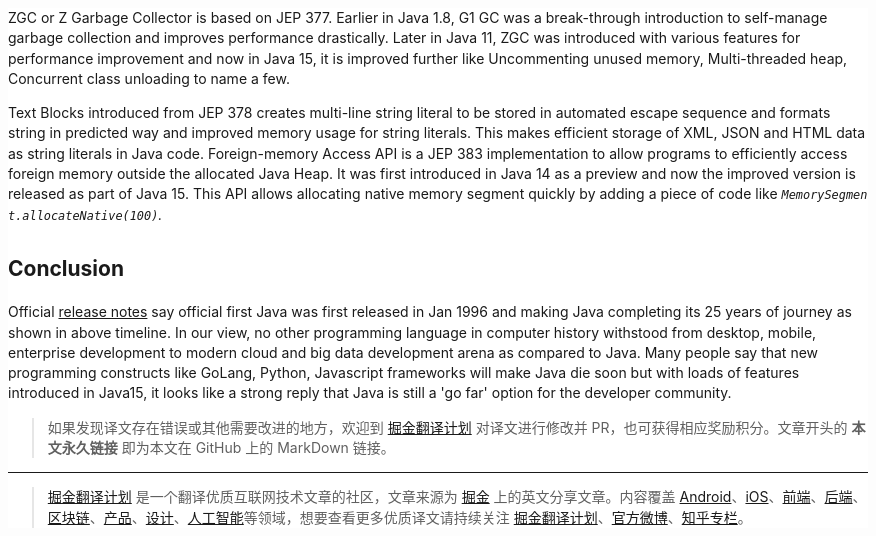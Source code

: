 ZGC or Z Garbage Collector is based on JEP 377. Earlier in Java 1.8, G1 GC was a break-through introduction to self-manage garbage collection and improves performance drastically. Later in Java 11, ZGC was introduced with various features for performance improvement and now in Java 15, it is improved further like Uncommenting unused memory, Multi-threaded heap, Concurrent class unloading to name a few.

Text Blocks introduced from JEP 378 creates multi-line string literal to be stored in automated escape sequence and formats string in predicted way and improved memory usage for string literals. This makes efficient storage of XML, JSON and HTML data as string literals in Java code.
Foreign-memory Access API is a JEP 383 implementation to allow programs to efficiently access foreign memory outside the allocated Java Heap. It was first introduced in Java 14 as a preview and now the improved version is released as part of Java 15. This API allows allocating native memory segment quickly by adding a piece of code like *`MemorySegment.allocateNative(100)`.*

## Conclusion

Official [release notes](https://web.archive.org/web/20070310235103/http:/www.sun.com/smi/Press/sunflash/1996-01/sunflash.960123.10561.xml) say official first Java was first released in Jan 1996 and making Java completing its 25 years of journey as shown in above timeline. In our view, no other programming language in computer history withstood from desktop, mobile, enterprise development to modern cloud and big data development arena as compared to Java. Many people say that new programming constructs like GoLang, Python, Javascript frameworks will make Java die soon but with loads of features introduced in Java15, it looks like a strong reply that Java is still a 'go far' option for the developer community.

> 如果发现译文存在错误或其他需要改进的地方，欢迎到 [掘金翻译计划](https://github.com/xitu/gold-miner) 对译文进行修改并 PR，也可获得相应奖励积分。文章开头的 **本文永久链接** 即为本文在 GitHub 上的 MarkDown 链接。

---

> [掘金翻译计划](https://github.com/xitu/gold-miner) 是一个翻译优质互联网技术文章的社区，文章来源为 [掘金](https://juejin.im) 上的英文分享文章。内容覆盖 [Android](https://github.com/xitu/gold-miner#android)、[iOS](https://github.com/xitu/gold-miner#ios)、[前端](https://github.com/xitu/gold-miner#前端)、[后端](https://github.com/xitu/gold-miner#后端)、[区块链](https://github.com/xitu/gold-miner#区块链)、[产品](https://github.com/xitu/gold-miner#产品)、[设计](https://github.com/xitu/gold-miner#设计)、[人工智能](https://github.com/xitu/gold-miner#人工智能)等领域，想要查看更多优质译文请持续关注 [掘金翻译计划](https://github.com/xitu/gold-miner)、[官方微博](http://weibo.com/juejinfanyi)、[知乎专栏](https://zhuanlan.zhihu.com/juejinfanyi)。

